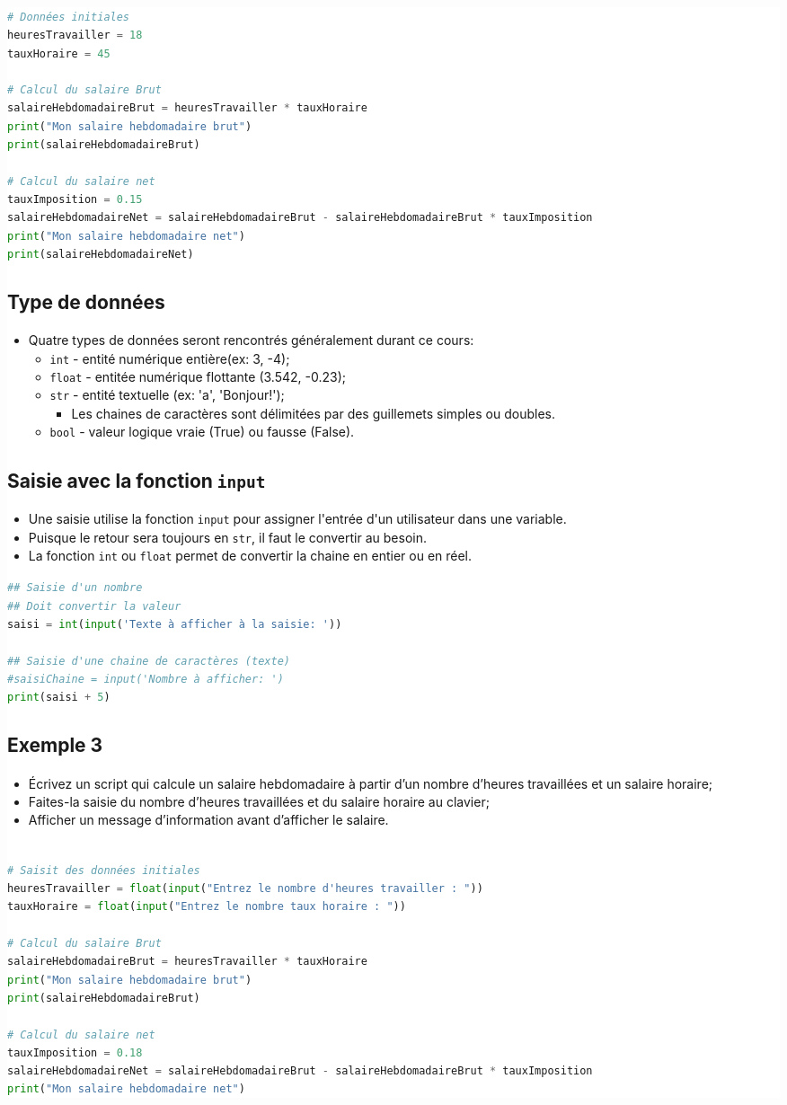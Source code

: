 
```python
# Données initiales
heuresTravailler = 18
tauxHoraire = 45

# Calcul du salaire Brut
salaireHebdomadaireBrut = heuresTravailler * tauxHoraire
print("Mon salaire hebdomadaire brut")
print(salaireHebdomadaireBrut)

# Calcul du salaire net
tauxImposition = 0.15
salaireHebdomadaireNet = salaireHebdomadaireBrut - salaireHebdomadaireBrut * tauxImposition
print("Mon salaire hebdomadaire net")
print(salaireHebdomadaireNet)
```

## Type de données
* Quatre types de données seront rencontrés généralement durant ce cours:
    * `int` - entité numérique entière(ex: 3, -4);
    * `float` - entitée numérique flottante (3.542, -0.23);
    * `str` - entité textuelle (ex: 'a', 'Bonjour!');
      - Les chaines de caractères sont délimitées par des guillemets simples ou doubles.
    * `bool` - valeur logique vraie (True) ou fausse (False).

## Saisie avec la fonction `input`
* Une saisie utilise la fonction `input` pour assigner l'entrée d'un utilisateur dans une variable.
* Puisque le retour sera toujours en `str`, il faut le convertir au besoin. 
* La fonction `int` ou `float` permet de convertir la chaine en entier ou en réel.


```python
## Saisie d'un nombre
## Doit convertir la valeur
saisi = int(input('Texte à afficher à la saisie: '))

## Saisie d'une chaine de caractères (texte)
#saisiChaine = input('Nombre à afficher: ')
print(saisi + 5)
```

## **Exemple 3**
* Écrivez un script qui calcule un salaire hebdomadaire à partir d’un nombre d’heures travaillées et un salaire horaire;
* Faites-la saisie du nombre d’heures travaillées et du salaire horaire au clavier;
* Afficher un message d’information avant d’afficher le salaire.



```python

# Saisit des données initiales
heuresTravailler = float(input("Entrez le nombre d'heures travailler : "))
tauxHoraire = float(input("Entrez le nombre taux horaire : "))

# Calcul du salaire Brut
salaireHebdomadaireBrut = heuresTravailler * tauxHoraire
print("Mon salaire hebdomadaire brut")
print(salaireHebdomadaireBrut)

# Calcul du salaire net
tauxImposition = 0.18
salaireHebdomadaireNet = salaireHebdomadaireBrut - salaireHebdomadaireBrut * tauxImposition
print("Mon salaire hebdomadaire net")
```